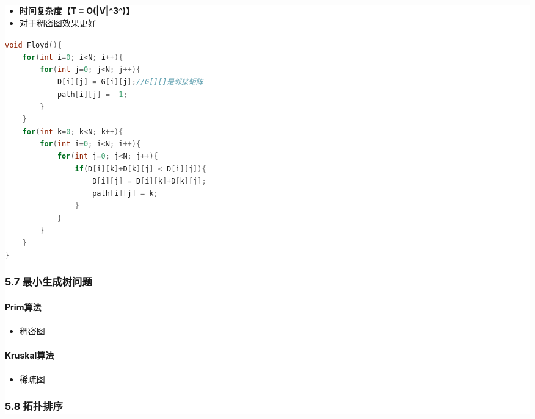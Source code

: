 - **时间复杂度【T = O(|V|^3^)】**
- 对于稠密图效果更好

```cpp
void Floyd(){
	for(int i=0; i<N; i++){
		for(int j=0; j<N; j++){
        	D[i][j] = G[i][j];//G[][]是邻接矩阵
        	path[i][j] = -1;
		}
	}
	for(int k=0; k<N; k++){
		for(int i=0; i<N; i++){
			for(int j=0; j<N; j++){
				if(D[i][k]+D[k][j] < D[i][j]){
					D[i][j] = D[i][k]+D[k][j];
					path[i][j] = k;
				}
			}
		}
	}
}
```

### 5.7 最小生成树问题

#### Prim算法

- 稠密图

#### Kruskal算法

- 稀疏图

### 5.8 拓扑排序
